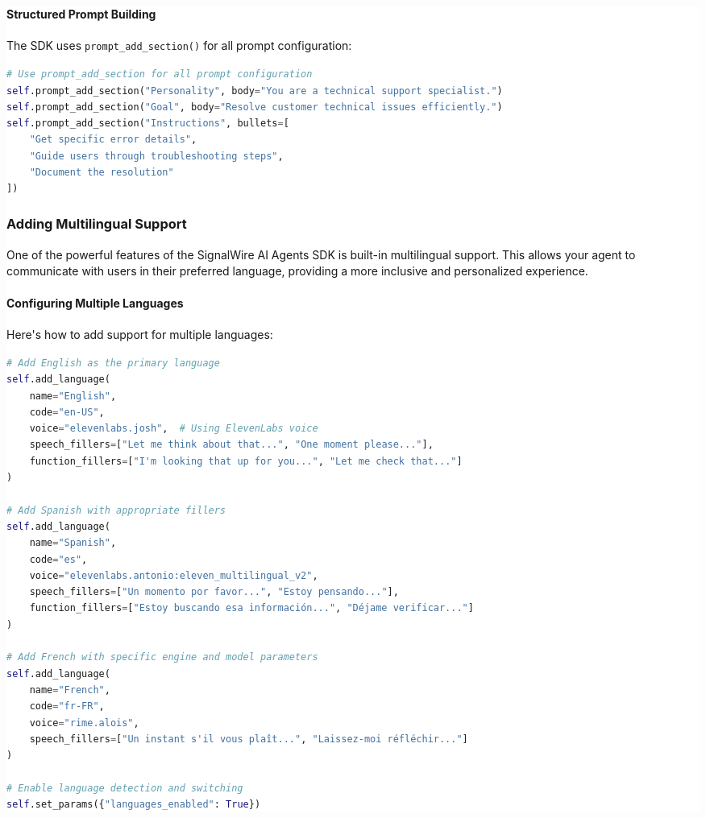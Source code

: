 #### Structured Prompt Building

The SDK uses `prompt_add_section()` for all prompt configuration:

```python
# Use prompt_add_section for all prompt configuration
self.prompt_add_section("Personality", body="You are a technical support specialist.")
self.prompt_add_section("Goal", body="Resolve customer technical issues efficiently.")
self.prompt_add_section("Instructions", bullets=[
    "Get specific error details",
    "Guide users through troubleshooting steps",
    "Document the resolution"
])
```

### Adding Multilingual Support

One of the powerful features of the SignalWire AI Agents SDK is built-in multilingual support. This allows your agent to communicate with users in their preferred language, providing a more inclusive and personalized experience.

#### Configuring Multiple Languages

Here's how to add support for multiple languages:

```python
# Add English as the primary language
self.add_language(
    name="English",
    code="en-US",
    voice="elevenlabs.josh",  # Using ElevenLabs voice
    speech_fillers=["Let me think about that...", "One moment please..."],
    function_fillers=["I'm looking that up for you...", "Let me check that..."]
)

# Add Spanish with appropriate fillers
self.add_language(
    name="Spanish",
    code="es",
    voice="elevenlabs.antonio:eleven_multilingual_v2",
    speech_fillers=["Un momento por favor...", "Estoy pensando..."],
    function_fillers=["Estoy buscando esa información...", "Déjame verificar..."]
)

# Add French with specific engine and model parameters
self.add_language(
    name="French",
    code="fr-FR",
    voice="rime.alois",
    speech_fillers=["Un instant s'il vous plaît...", "Laissez-moi réfléchir..."]
)

# Enable language detection and switching
self.set_params({"languages_enabled": True})
```
